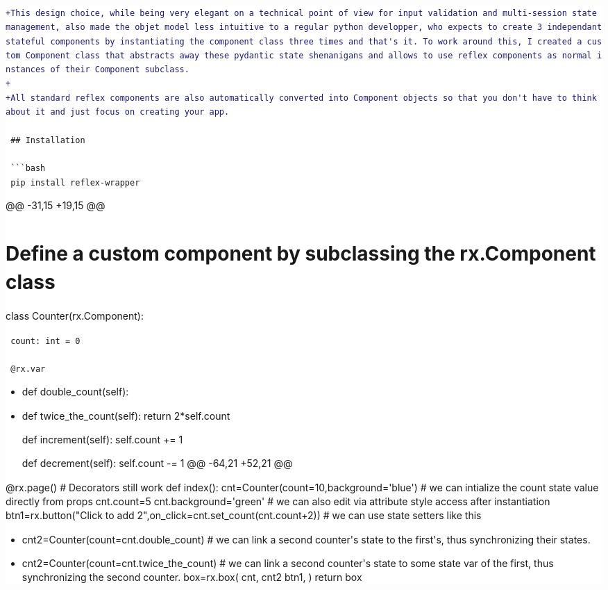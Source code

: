 ```diff
+This design choice, while being very elegant on a technical point of view for input validation and multi-session state management, also made the objet model less intuitive to a regular python developper, who expects to create 3 independant stateful components by instantiating the component class three times and that's it. To work around this, I created a custom Component class that abstracts away these pydantic state shenanigans and allows to use reflex components as normal instances of their Component subclass. 
+
+All standard reflex components are also automatically converted into Component objects so that you don't have to think about it and just focus on creating your app.
 
 ## Installation
 
 ```bash
 pip install reflex-wrapper
 ```
 
@@ -31,15 +19,15 @@
 # Define a custom component by subclassing the rx.Component class
 
 class Counter(rx.Component):
 
     count: int = 0
 
     @rx.var
-    def double_count(self):
+    def twice_the_count(self):
         return 2*self.count
 
     def increment(self):
         self.count += 1
 
     def decrement(self):
         self.count -= 1
@@ -64,21 +52,21 @@
 
 @rx.page() # Decorators still work
 def index():
     cnt=Counter(count=10,background='blue') # we can intialize the count state value directly from props
     cnt.count=5
     cnt.background='green' # we can also edit via attribute style access after instantiation
     btn1=rx.button("Click to add 2",on_click=cnt.set_count(cnt.count+2)) # we can use state setters like this
-    cnt2=Counter(count=cnt.double_count) # we can link a second counter's state to the first's, thus synchronizing their states.
+    cnt2=Counter(count=cnt.twice_the_count) # we can link a second counter's state to some state var of the first, thus synchronizing the second counter. 
     box=rx.box(
         cnt,
         cnt2
         btn1,
     )
     return box
 